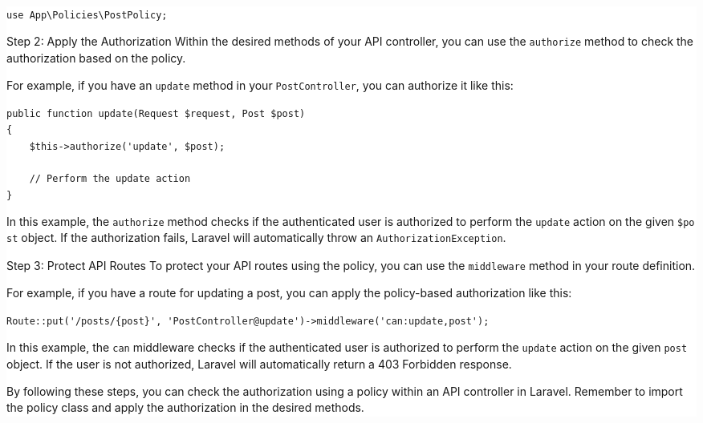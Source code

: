 ```
use App\Policies\PostPolicy;

```

Step 2: Apply the Authorization Within the desired methods of your API controller, you can use the `authorize` method to check the authorization based on the policy.

For example, if you have an `update` method in your `PostController`, you can authorize it like this:

```
public function update(Request $request, Post $post)
{
    $this->authorize('update', $post);

    // Perform the update action
}

```

In this example, the `authorize` method checks if the authenticated user is authorized to perform the `update` action on the given `$post` object. If the authorization fails, Laravel will automatically throw an `AuthorizationException`.

Step 3: Protect API Routes To protect your API routes using the policy, you can use the `middleware` method in your route definition.

For example, if you have a route for updating a post, you can apply the policy-based authorization like this:

```
Route::put('/posts/{post}', 'PostController@update')->middleware('can:update,post');

```

In this example, the `can` middleware checks if the authenticated user is authorized to perform the `update` action on the given `post` object. If the user is not authorized, Laravel will automatically return a 403 Forbidden response.

By following these steps, you can check the authorization using a policy within an API controller in Laravel. Remember to import the policy class and apply the authorization in the desired methods.
